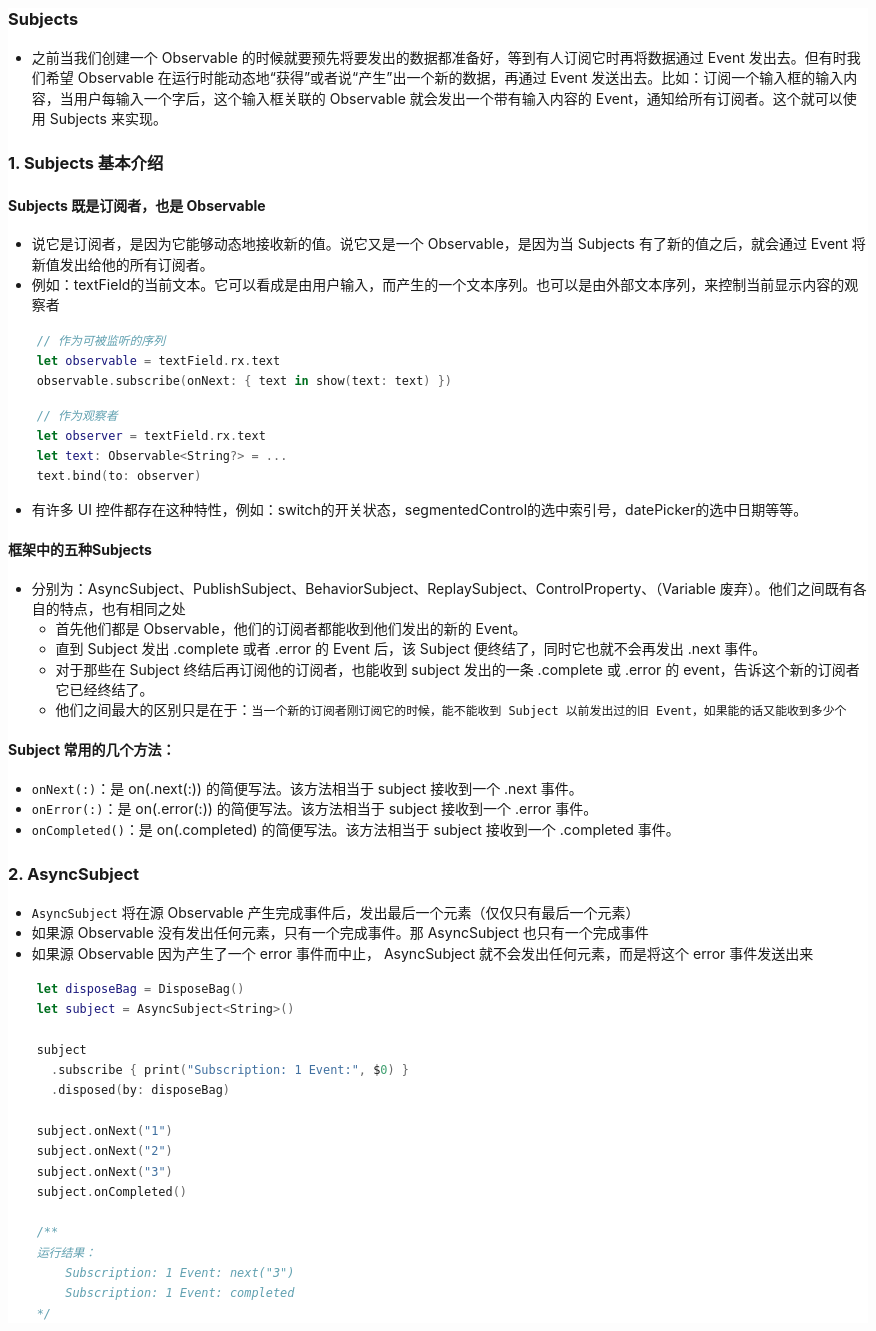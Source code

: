 

### Subjects

- 之前当我们创建一个 Observable 的时候就要预先将要发出的数据都准备好，等到有人订阅它时再将数据通过 Event 发出去。但有时我们希望 Observable 在运行时能动态地“获得”或者说“产生”出一个新的数据，再通过 Event 发送出去。比如：订阅一个输入框的输入内容，当用户每输入一个字后，这个输入框关联的 Observable 就会发出一个带有输入内容的 Event，通知给所有订阅者。这个就可以使用 Subjects 来实现。


### 1. Subjects 基本介绍

#### Subjects 既是订阅者，也是 Observable
-  说它是订阅者，是因为它能够动态地接收新的值。说它又是一个 Observable，是因为当 Subjects 有了新的值之后，就会通过 Event 将新值发出给他的所有订阅者。
- 例如：textField的当前文本。它可以看成是由用户输入，而产生的一个文本序列。也可以是由外部文本序列，来控制当前显示内容的观察者
```Swift
    // 作为可被监听的序列
    let observable = textField.rx.text
    observable.subscribe(onNext: { text in show(text: text) })
```

```Swift
    // 作为观察者
    let observer = textField.rx.text
    let text: Observable<String?> = ...
    text.bind(to: observer)
```
- 有许多 UI 控件都存在这种特性，例如：switch的开关状态，segmentedControl的选中索引号，datePicker的选中日期等等。



#### 框架中的五种Subjects
- 分别为：AsyncSubject、PublishSubject、BehaviorSubject、ReplaySubject、ControlProperty、（Variable 废弃）。他们之间既有各自的特点，也有相同之处
    - 首先他们都是 Observable，他们的订阅者都能收到他们发出的新的 Event。
    - 直到 Subject 发出 .complete 或者 .error 的 Event 后，该 Subject 便终结了，同时它也就不会再发出 .next 事件。
    - 对于那些在 Subject 终结后再订阅他的订阅者，也能收到 subject 发出的一条 .complete 或 .error 的 event，告诉这个新的订阅者它已经终结了。
    - 他们之间最大的区别只是在于：`当一个新的订阅者刚订阅它的时候，能不能收到 Subject 以前发出过的旧 Event，如果能的话又能收到多少个`

#### Subject 常用的几个方法：
- `onNext(:)`：是 on(.next(:)) 的简便写法。该方法相当于 subject 接收到一个 .next 事件。
- `onError(:)`：是 on(.error(:)) 的简便写法。该方法相当于 subject 接收到一个 .error 事件。
- `onCompleted()`：是 on(.completed) 的简便写法。该方法相当于 subject 接收到一个 .completed 事件。



### 2. AsyncSubject
- `AsyncSubject` 将在源 Observable 产生完成事件后，发出最后一个元素（仅仅只有最后一个元素）
- 如果源 Observable 没有发出任何元素，只有一个完成事件。那 AsyncSubject 也只有一个完成事件
- 如果源 Observable 因为产生了一个 error 事件而中止， AsyncSubject 就不会发出任何元素，而是将这个 error 事件发送出来
```Swift
    let disposeBag = DisposeBag()
    let subject = AsyncSubject<String>()

    subject
      .subscribe { print("Subscription: 1 Event:", $0) }
      .disposed(by: disposeBag)

    subject.onNext("1")
    subject.onNext("2")
    subject.onNext("3")
    subject.onCompleted()
    
    /**
    运行结果：
        Subscription: 1 Event: next("3")
        Subscription: 1 Event: completed    
    */
```